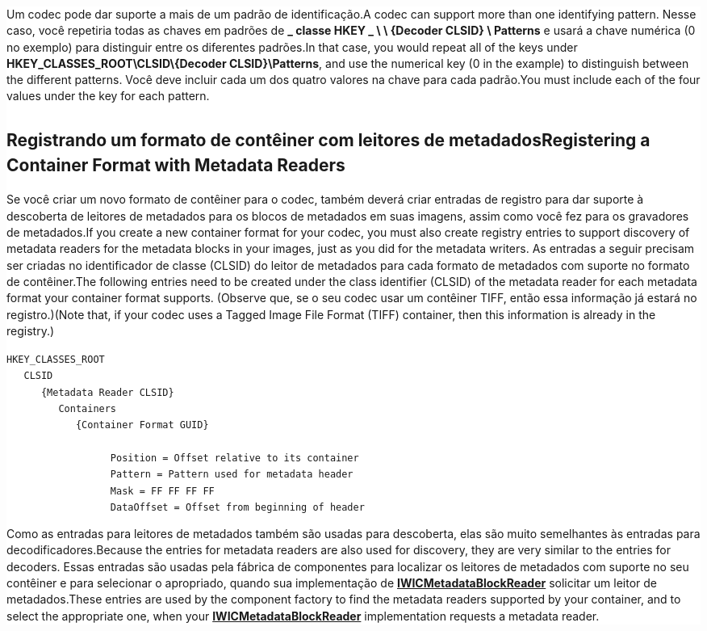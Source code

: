 <span data-ttu-id="59e5c-127">Um codec pode dar suporte a mais de um padrão de identificação.</span><span class="sxs-lookup"><span data-stu-id="59e5c-127">A codec can support more than one identifying pattern.</span></span> <span data-ttu-id="59e5c-128">Nesse caso, você repetiria todas as chaves em padrões de **\_ classe HKEY \_ \\ \\ {Decoder CLSID} \\ Patterns** e usará a chave numérica (0 no exemplo) para distinguir entre os diferentes padrões.</span><span class="sxs-lookup"><span data-stu-id="59e5c-128">In that case, you would repeat all of the keys under **HKEY\_CLASSES\_ROOT\\CLSID\\{Decoder CLSID}\\Patterns**, and use the numerical key (0 in the example) to distinguish between the different patterns.</span></span> <span data-ttu-id="59e5c-129">Você deve incluir cada um dos quatro valores na chave para cada padrão.</span><span class="sxs-lookup"><span data-stu-id="59e5c-129">You must include each of the four values under the key for each pattern.</span></span>

## <a name="registering-a-container-format-with-metadata-readers"></a><span data-ttu-id="59e5c-130">Registrando um formato de contêiner com leitores de metadados</span><span class="sxs-lookup"><span data-stu-id="59e5c-130">Registering a Container Format with Metadata Readers</span></span>

<span data-ttu-id="59e5c-131">Se você criar um novo formato de contêiner para o codec, também deverá criar entradas de registro para dar suporte à descoberta de leitores de metadados para os blocos de metadados em suas imagens, assim como você fez para os gravadores de metadados.</span><span class="sxs-lookup"><span data-stu-id="59e5c-131">If you create a new container format for your codec, you must also create registry entries to support discovery of metadata readers for the metadata blocks in your images, just as you did for the metadata writers.</span></span> <span data-ttu-id="59e5c-132">As entradas a seguir precisam ser criadas no identificador de classe (CLSID) do leitor de metadados para cada formato de metadados com suporte no formato de contêiner.</span><span class="sxs-lookup"><span data-stu-id="59e5c-132">The following entries need to be created under the class identifier (CLSID) of the metadata reader for each metadata format your container format supports.</span></span> <span data-ttu-id="59e5c-133">(Observe que, se o seu codec usar um contêiner TIFF, então essa informação já estará no registro.)</span><span class="sxs-lookup"><span data-stu-id="59e5c-133">(Note that, if your codec uses a Tagged Image File Format (TIFF) container, then this information is already in the registry.)</span></span>

```
HKEY_CLASSES_ROOT
   CLSID
      {Metadata Reader CLSID}
         Containers
            {Container Format GUID}
               
                  Position = Offset relative to its container
                  Pattern = Pattern used for metadata header
                  Mask = FF FF FF FF
                  DataOffset = Offset from beginning of header
```

<span data-ttu-id="59e5c-134">Como as entradas para leitores de metadados também são usadas para descoberta, elas são muito semelhantes às entradas para decodificadores.</span><span class="sxs-lookup"><span data-stu-id="59e5c-134">Because the entries for metadata readers are also used for discovery, they are very similar to the entries for decoders.</span></span> <span data-ttu-id="59e5c-135">Essas entradas são usadas pela fábrica de componentes para localizar os leitores de metadados com suporte no seu contêiner e para selecionar o apropriado, quando sua implementação de [**IWICMetadataBlockReader**](/windows/desktop/api/Wincodecsdk/nn-wincodecsdk-iwicmetadatablockreader) solicitar um leitor de metadados.</span><span class="sxs-lookup"><span data-stu-id="59e5c-135">These entries are used by the component factory to find the metadata readers supported by your container, and to select the appropriate one, when your [**IWICMetadataBlockReader**](/windows/desktop/api/Wincodecsdk/nn-wincodecsdk-iwicmetadatablockreader) implementation requests a metadata reader.</span></span>
